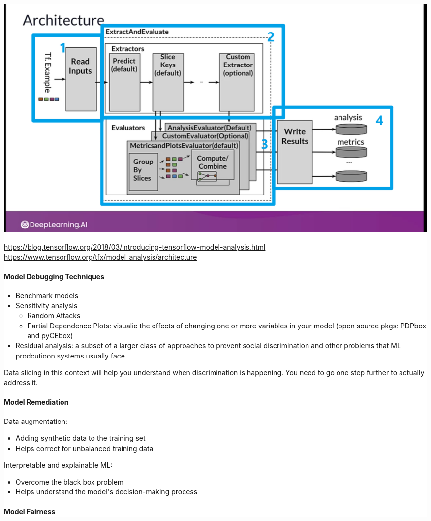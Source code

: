 ![alt text](./images/2404_ml_ops_specialization/image-151.png)

<https://blog.tensorflow.org/2018/03/introducing-tensorflow-model-analysis.html>
<https://www.tensorflow.org/tfx/model_analysis/architecture>

#### Model Debugging Techniques

* Benchmark models
* Sensitivity analysis
  * Random Attacks
  * Partial Dependence Plots: visualie the effects of changing one or more variables in your model (open source pkgs: PDPbox and pyCEbox)
* Residual analysis: a subset of a larger class of approaches to prevent social discrimination and other problems that ML prodcutioon systems usually face.

Data slicing in this context will help you understand when discrimination is happening. You need to go one step further to actually address it.

#### Model Remediation

Data augmentation:

* Adding synthetic data to the training set
* Helps correct for unbalanced training data

Interpretable and explainable ML:

* Overcome the black box problem
* Helps understand the model's decision-making process

#### Model Fairness
